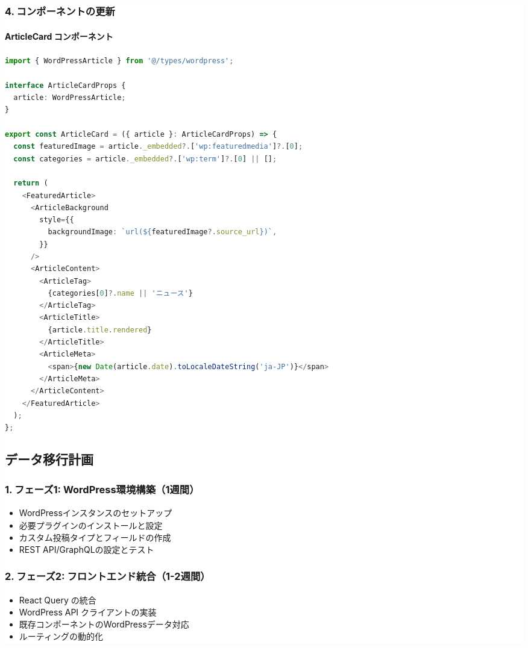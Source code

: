 ### 4. コンポーネントの更新

#### ArticleCard コンポーネント
```typescript
import { WordPressArticle } from '@/types/wordpress';

interface ArticleCardProps {
  article: WordPressArticle;
}

export const ArticleCard = ({ article }: ArticleCardProps) => {
  const featuredImage = article._embedded?.['wp:featuredmedia']?.[0];
  const categories = article._embedded?.['wp:term']?.[0] || [];
  
  return (
    <FeaturedArticle>
      <ArticleBackground
        style={{
          backgroundImage: `url(${featuredImage?.source_url})`,
        }}
      />
      <ArticleContent>
        <ArticleTag>
          {categories[0]?.name || 'ニュース'}
        </ArticleTag>
        <ArticleTitle>
          {article.title.rendered}
        </ArticleTitle>
        <ArticleMeta>
          <span>{new Date(article.date).toLocaleDateString('ja-JP')}</span>
        </ArticleMeta>
      </ArticleContent>
    </FeaturedArticle>
  );
};
```

## データ移行計画

### 1. フェーズ1: WordPress環境構築（1週間）
- WordPressインスタンスのセットアップ
- 必要プラグインのインストールと設定
- カスタム投稿タイプとフィールドの作成
- REST API/GraphQLの設定とテスト

### 2. フェーズ2: フロントエンド統合（1-2週間）
- React Query の統合
- WordPress API クライアントの実装
- 既存コンポーネントのWordPressデータ対応
- ルーティングの動的化
